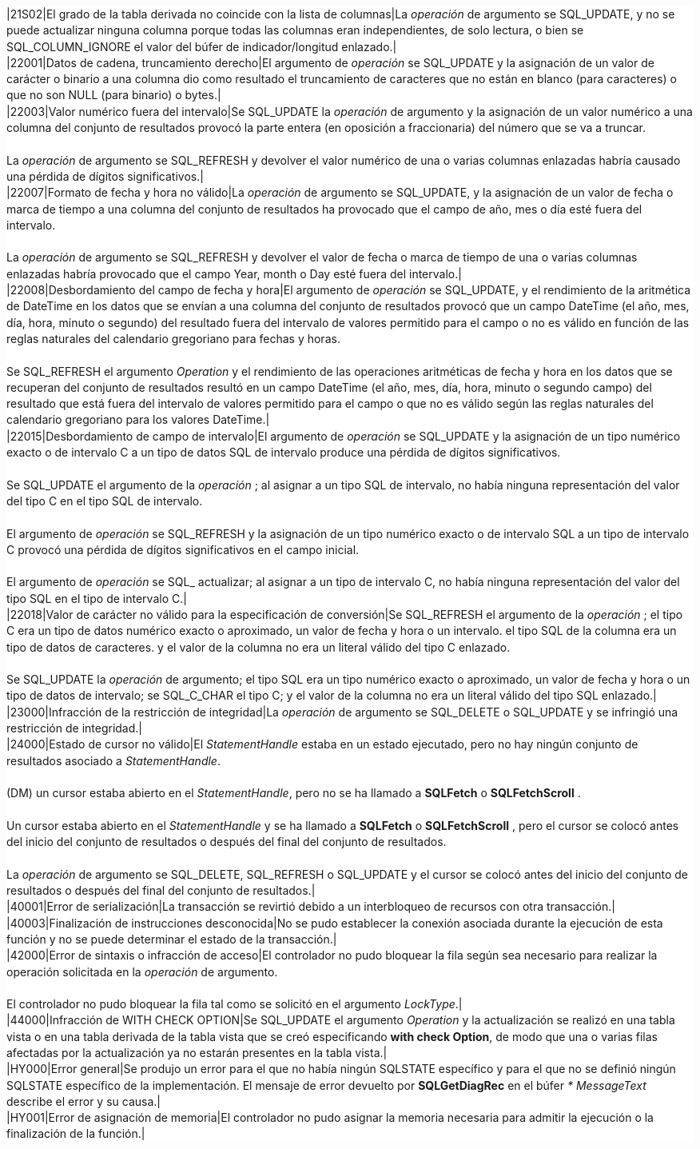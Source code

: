|21S02|El grado de la tabla derivada no coincide con la lista de columnas|La *operación* de argumento se SQL_UPDATE, y no se puede actualizar ninguna columna porque todas las columnas eran independientes, de solo lectura, o bien se SQL_COLUMN_IGNORE el valor del búfer de indicador/longitud enlazado.|  
|22001|Datos de cadena, truncamiento derecho|El argumento de *operación* se SQL_UPDATE y la asignación de un valor de carácter o binario a una columna dio como resultado el truncamiento de caracteres que no están en blanco (para caracteres) o que no son NULL (para binario) o bytes.|  
|22003|Valor numérico fuera del intervalo|Se SQL_UPDATE la *operación* de argumento y la asignación de un valor numérico a una columna del conjunto de resultados provocó la parte entera (en oposición a fraccionaria) del número que se va a truncar.<br /><br /> La *operación* de argumento se SQL_REFRESH y devolver el valor numérico de una o varias columnas enlazadas habría causado una pérdida de dígitos significativos.|  
|22007|Formato de fecha y hora no válido|La *operación* de argumento se SQL_UPDATE, y la asignación de un valor de fecha o marca de tiempo a una columna del conjunto de resultados ha provocado que el campo de año, mes o día esté fuera del intervalo.<br /><br /> La *operación* de argumento se SQL_REFRESH y devolver el valor de fecha o marca de tiempo de una o varias columnas enlazadas habría provocado que el campo Year, month o Day esté fuera del intervalo.|  
|22008|Desbordamiento del campo de fecha y hora|El argumento de *operación* se SQL_UPDATE, y el rendimiento de la aritmética de DateTime en los datos que se envían a una columna del conjunto de resultados provocó que un campo DateTime (el año, mes, día, hora, minuto o segundo) del resultado fuera del intervalo de valores permitido para el campo o no es válido en función de las reglas naturales del calendario gregoriano para fechas y horas.<br /><br /> Se SQL_REFRESH el argumento *Operation* y el rendimiento de las operaciones aritméticas de fecha y hora en los datos que se recuperan del conjunto de resultados resultó en un campo DateTime (el año, mes, día, hora, minuto o segundo campo) del resultado que está fuera del intervalo de valores permitido para el campo o que no es válido según las reglas naturales del calendario gregoriano para los valores DateTime.|  
|22015|Desbordamiento de campo de intervalo|El argumento de *operación* se SQL_UPDATE y la asignación de un tipo numérico exacto o de intervalo C a un tipo de datos SQL de intervalo produce una pérdida de dígitos significativos.<br /><br /> Se SQL_UPDATE el argumento de la *operación* ; al asignar a un tipo SQL de intervalo, no había ninguna representación del valor del tipo C en el tipo SQL de intervalo.<br /><br /> El argumento de *operación* se SQL_REFRESH y la asignación de un tipo numérico exacto o de intervalo SQL a un tipo de intervalo C provocó una pérdida de dígitos significativos en el campo inicial.<br /><br /> El argumento de *operación* se SQL_ actualizar; al asignar a un tipo de intervalo C, no había ninguna representación del valor del tipo SQL en el tipo de intervalo C.|  
|22018|Valor de carácter no válido para la especificación de conversión|Se SQL_REFRESH el argumento de la *operación* ; el tipo C era un tipo de datos numérico exacto o aproximado, un valor de fecha y hora o un intervalo. el tipo SQL de la columna era un tipo de datos de caracteres. y el valor de la columna no era un literal válido del tipo C enlazado.<br /><br /> Se SQL_UPDATE la *operación* de argumento; el tipo SQL era un tipo numérico exacto o aproximado, un valor de fecha y hora o un tipo de datos de intervalo; se SQL_C_CHAR el tipo C; y el valor de la columna no era un literal válido del tipo SQL enlazado.|  
|23000|Infracción de la restricción de integridad|La *operación* de argumento se SQL_DELETE o SQL_UPDATE y se infringió una restricción de integridad.|  
|24000|Estado de cursor no válido|El *StatementHandle* estaba en un estado ejecutado, pero no hay ningún conjunto de resultados asociado a *StatementHandle*.<br /><br /> (DM) un cursor estaba abierto en el *StatementHandle*, pero no se ha llamado a **SQLFetch** o **SQLFetchScroll** .<br /><br /> Un cursor estaba abierto en el *StatementHandle* y se ha llamado a **SQLFetch** o **SQLFetchScroll** , pero el cursor se colocó antes del inicio del conjunto de resultados o después del final del conjunto de resultados.<br /><br /> La *operación* de argumento se SQL_DELETE, SQL_REFRESH o SQL_UPDATE y el cursor se colocó antes del inicio del conjunto de resultados o después del final del conjunto de resultados.|  
|40001|Error de serialización|La transacción se revirtió debido a un interbloqueo de recursos con otra transacción.|  
|40003|Finalización de instrucciones desconocida|No se pudo establecer la conexión asociada durante la ejecución de esta función y no se puede determinar el estado de la transacción.|  
|42000|Error de sintaxis o infracción de acceso|El controlador no pudo bloquear la fila según sea necesario para realizar la operación solicitada en la *operación* de argumento.<br /><br /> El controlador no pudo bloquear la fila tal como se solicitó en el argumento *LockType*.|  
|44000|Infracción de WITH CHECK OPTION|Se SQL_UPDATE el argumento *Operation* y la actualización se realizó en una tabla vista o en una tabla derivada de la tabla vista que se creó especificando **with check Option**, de modo que una o varias filas afectadas por la actualización ya no estarán presentes en la tabla vista.|  
|HY000|Error general|Se produjo un error para el que no había ningún SQLSTATE específico y para el que no se definió ningún SQLSTATE específico de la implementación. El mensaje de error devuelto por **SQLGetDiagRec** en el búfer *\* MessageText* describe el error y su causa.|  
|HY001|Error de asignación de memoria|El controlador no pudo asignar la memoria necesaria para admitir la ejecución o la finalización de la función.|  